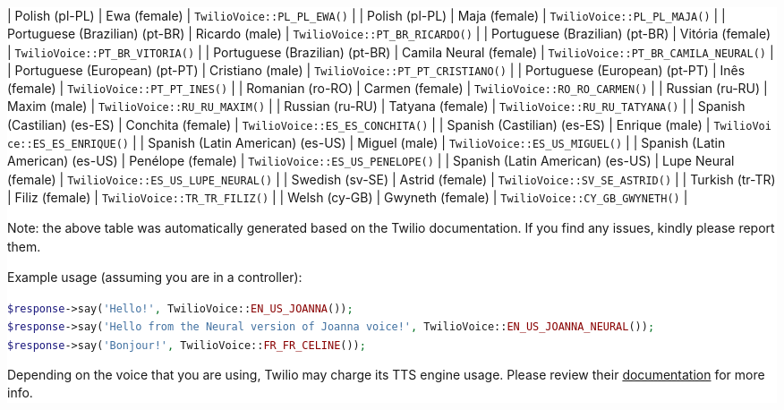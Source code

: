 | Polish (pl-PL) | Ewa (female) | `TwilioVoice::PL_PL_EWA()` |
| Polish (pl-PL) | Maja (female) | `TwilioVoice::PL_PL_MAJA()` |
| Portuguese (Brazilian) (pt-BR) | Ricardo (male) | `TwilioVoice::PT_BR_RICARDO()` |
| Portuguese (Brazilian) (pt-BR) | Vitória (female) | `TwilioVoice::PT_BR_VITORIA()` |
| Portuguese (Brazilian) (pt-BR) | Camila Neural (female) | `TwilioVoice::PT_BR_CAMILA_NEURAL()` |
| Portuguese (European) (pt-PT) | Cristiano (male) | `TwilioVoice::PT_PT_CRISTIANO()` |
| Portuguese (European) (pt-PT) | Inês (female) | `TwilioVoice::PT_PT_INES()` |
| Romanian (ro-RO) | Carmen (female) | `TwilioVoice::RO_RO_CARMEN()` |
| Russian (ru-RU) | Maxim (male) | `TwilioVoice::RU_RU_MAXIM()` |
| Russian (ru-RU) | Tatyana (female) | `TwilioVoice::RU_RU_TATYANA()` |
| Spanish (Castilian) (es-ES) | Conchita (female) | `TwilioVoice::ES_ES_CONCHITA()` |
| Spanish (Castilian) (es-ES) | Enrique (male) | `TwilioVoice::ES_ES_ENRIQUE()` |
| Spanish (Latin American) (es-US) | Miguel (male) | `TwilioVoice::ES_US_MIGUEL()` |
| Spanish (Latin American) (es-US) | Penélope (female) | `TwilioVoice::ES_US_PENELOPE()` |
| Spanish (Latin American) (es-US) | Lupe Neural (female) | `TwilioVoice::ES_US_LUPE_NEURAL()` |
| Swedish (sv-SE) | Astrid (female) | `TwilioVoice::SV_SE_ASTRID()` |
| Turkish (tr-TR) | Filiz (female) | `TwilioVoice::TR_TR_FILIZ()` |
| Welsh (cy-GB) | Gwyneth (female) | `TwilioVoice::CY_GB_GWYNETH()` |

Note: the above table was automatically generated based on the Twilio documentation. If you find any issues, kindly please report them.

Example usage (assuming you are in a controller):

```php
$response->say('Hello!', TwilioVoice::EN_US_JOANNA());
$response->say('Hello from the Neural version of Joanna voice!', TwilioVoice::EN_US_JOANNA_NEURAL());
$response->say('Bonjour!', TwilioVoice::FR_FR_CELINE());
```

Depending on the voice that you are using, Twilio may charge its TTS engine usage. Please review their [documentation](https://www.twilio.com/docs/voice/twiml/say/text-speech#pricing) for more info.
